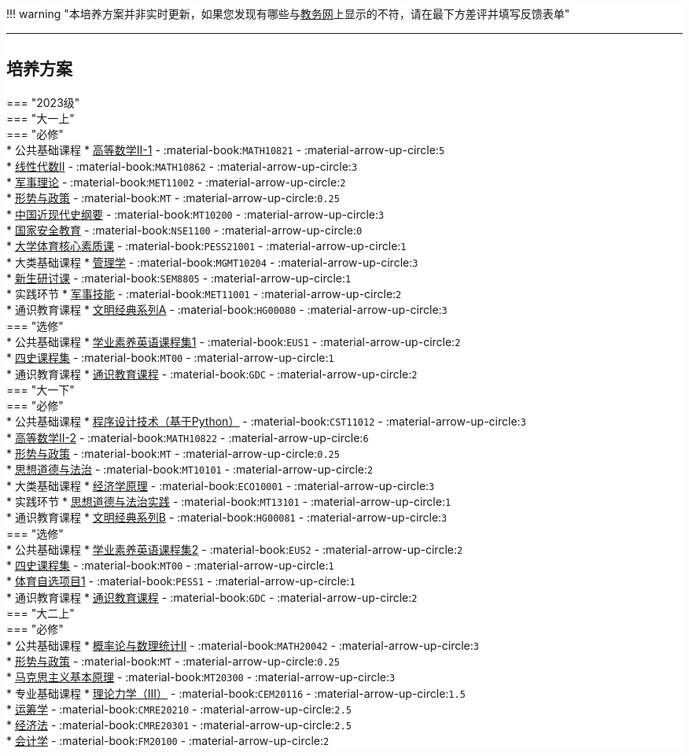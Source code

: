 !!! warning "本培养方案并非实时更新，如果您发现有哪些与[教务网](https://my.cqu.edu.cn)上显示的不符，请在最下方差评并填写反馈表单"

---

## 培养方案  
=== "2023级"  
    === "大一上"  
        === "必修"  
            * 公共基础课程
                * [高等数学II-1](/docs/course/高等数学.md) - :material-book:`MATH10821` - :material-arrow-up-circle:`5`  
                * [线性代数II](/docs/course/线性代数.md) - :material-book:`MATH10862` - :material-arrow-up-circle:`3`  
                * [军事理论](/docs/course/军事理论.md) - :material-book:`MET11002` - :material-arrow-up-circle:`2`  
                * [形势与政策](/docs/course/形势与政策.md) - :material-book:`MT` - :material-arrow-up-circle:`0.25`  
                * [中国近现代史纲要](/docs/course/中国近现代史纲要.md) - :material-book:`MT10200` - :material-arrow-up-circle:`3`  
                * [国家安全教育](/docs/course/国家安全教育.md) - :material-book:`NSE1100` - :material-arrow-up-circle:`0`  
                * [大学体育核心素质课](/docs/course/体育.md) - :material-book:`PESS21001` - :material-arrow-up-circle:`1`  
            * 大类基础课程
                * [管理学](/docs/course/管理学.md) - :material-book:`MGMT10204` - :material-arrow-up-circle:`3`  
                * [新生研讨课](/docs/course/新生研讨课.md) - :material-book:`SEM8805` - :material-arrow-up-circle:`1`  
            * 实践环节
                * [军事技能](/docs/course/军事技能.md) - :material-book:`MET11001` - :material-arrow-up-circle:`2`  
            * 通识教育课程
                * [文明经典系列A](/docs/course/文明经典系列.md) - :material-book:`HG00080` - :material-arrow-up-circle:`3`  
        === "选修"  
            * 公共基础课程
                * [学业素养英语课程集1](/docs/course/英语.md) - :material-book:`EUS1` - :material-arrow-up-circle:`2`  
                * [四史课程集](/docs/course/四史课程集.md) - :material-book:`MT00` - :material-arrow-up-circle:`1`  
            * 通识教育课程
                * [通识教育课程](/docs/course/通识教育课程.md) - :material-book:`GDC` - :material-arrow-up-circle:`2`  
    === "大一下"  
        === "必修"  
            * 公共基础课程
                * [程序设计技术（基于Python）](/docs/course/程序设计技术.md) - :material-book:`CST11012` - :material-arrow-up-circle:`3`  
                * [高等数学II-2](/docs/course/高等数学.md) - :material-book:`MATH10822` - :material-arrow-up-circle:`6`  
                * [形势与政策](/docs/course/形势与政策.md) - :material-book:`MT` - :material-arrow-up-circle:`0.25`  
                * [思想道德与法治](/docs/course/思想道德与法治.md) - :material-book:`MT10101` - :material-arrow-up-circle:`2`  
            * 大类基础课程
                * [经济学原理](/docs/course/经济学原理.md) - :material-book:`ECO10001` - :material-arrow-up-circle:`3`  
            * 实践环节
                * [思想道德与法治实践](/docs/course/思想道德与法治实践.md) - :material-book:`MT13101` - :material-arrow-up-circle:`1`  
            * 通识教育课程
                * [文明经典系列B](/docs/course/文明经典系列.md) - :material-book:`HG00081` - :material-arrow-up-circle:`3`  
        === "选修"  
            * 公共基础课程
                * [学业素养英语课程集2](/docs/course/英语.md) - :material-book:`EUS2` - :material-arrow-up-circle:`2`  
                * [四史课程集](/docs/course/四史课程集.md) - :material-book:`MT00` - :material-arrow-up-circle:`1`  
                * [体育自选项目1](/docs/course/体育.md) - :material-book:`PESS1` - :material-arrow-up-circle:`1`  
            * 通识教育课程
                * [通识教育课程](/docs/course/通识教育课程.md) - :material-book:`GDC` - :material-arrow-up-circle:`2`  
    === "大二上"  
        === "必修"  
            * 公共基础课程
                * [概率论与数理统计Ⅱ](/docs/course/概率论与数理统计.md) - :material-book:`MATH20042` - :material-arrow-up-circle:`3`  
                * [形势与政策](/docs/course/形势与政策.md) - :material-book:`MT` - :material-arrow-up-circle:`0.25`  
                * [马克思主义基本原理](/docs/course/马克思主义基本原理.md) - :material-book:`MT20300` - :material-arrow-up-circle:`3`  
            * 专业基础课程
                * [理论力学（III）](/docs/course/理论力学.md) - :material-book:`CEM20116` - :material-arrow-up-circle:`1.5`  
                * [运筹学](/docs/course/运筹学.md) - :material-book:`CMRE20210` - :material-arrow-up-circle:`2.5`  
                * [经济法](/docs/course/经济法.md) - :material-book:`CMRE20301` - :material-arrow-up-circle:`2.5`  
                * [会计学](/docs/course/会计学.md) - :material-book:`FM20100` - :material-arrow-up-circle:`2`  